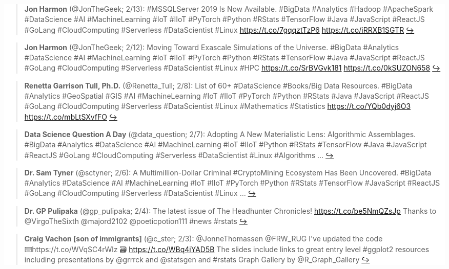 
> **Jon Harmon** (@JonTheGeek; 2/13): #MSSQLServer 2019 Is Now Available.  #BigData #Analytics #Hadoop #ApacheSpark #DataScience #AI #MachineLearning #IoT #IIoT #PyTorch #Python #RStats #TensorFlow #Java #JavaScript #ReactJS #GoLang #CloudComputing #Serverless #DataScientist #Linux 
https://t.co/7gqqztTzP6 https://t.co/iRRXB1SGTR  [&#8618;](https://twitter.com/dataandme/status/1192974108176216064)




> **Jon Harmon** (@JonTheGeek; 2/12): Moving Toward Exascale Simulations of the Universe. #BigData #Analytics #DataScience #AI #MachineLearning #IoT #IIoT #PyTorch #Python #RStats #TensorFlow #Java #JavaScript #ReactJS #GoLang #CloudComputing #Serverless #DataScientist #Linux #HPC 
https://t.co/SrBVGvk181 https://t.co/0kSUZON658  [&#8618;](https://twitter.com/dataandme/status/1192934612034453505)




> **Renetta Garrison Tull, Ph.D.** (@Renetta_Tull; 2/8): List of 60+ #DataScience #Books/Big Data Resources. #BigData #Analytics #GeoSpatial #GIS #AI #MachineLearning #IoT #IIoT #PyTorch #Python #RStats #Java #JavaScript #ReactJS #GoLang #CloudComputing #Serverless #DataScientist #Linux #Mathematics #Statistics 
https://t.co/YQb0dyj6O3 https://t.co/mbLtSXvfFO  [&#8618;](https://twitter.com/dataandme/status/1192971722309242880)




> **Data Science Question A Day** (@data_question; 2/7): Adopting A New Materialistic Lens: Algorithmic Assemblages. #BigData #Analytics #DataScience #AI #MachineLearning #IoT #IIoT #Python #RStats #TensorFlow #Java #JavaScript #ReactJS #GoLang #CloudComputing #Serverless #DataScientist #Linux #Algorithms 
 …  [&#8618;](https://twitter.com/dataandme/status/1192936884248268800)




> **Dr. Sam Tyner** (@sctyner; 2/6): A Multimillion-Dollar Criminal #CryptoMining Ecosystem Has Been Uncovered. #BigData #Analytics #DataScience #AI #MachineLearning #IoT #IIoT #PyTorch #Python #RStats #TensorFlow #JavaScript #ReactJS #GoLang #CloudComputing #Serverless #DataScientist #Linux 
 …  [&#8618;](https://twitter.com/dataandme/status/1192936885645201410)




> **Dr. GP Pulipaka** (@gp_pulipaka; 2/4): The latest issue of The Headhunter Chronicles! https://t.co/be5NmQZsJp Thanks to @VirgoTheSixth @majord2102 @poeticpotion111 #news #rstats  [&#8618;](https://twitter.com/dataandme/status/1192967594757836801)




> **Craig Vachon [son of immigrants]** (@c_ster; 2/3): @JonneThomassen @FRW_RUG I've updated the code 
⌨️https://t.co/WVqSC4rWlz
🗃️ https://t.co/WBq4iYAD5B
The slides include links to great entry level #ggplot2 resources including presentations by @grrrck and @statsgen and #rstats Graph Gallery by @R_Graph_Gallery  [&#8618;](https://twitter.com/dataandme/status/1192942715320885248)



